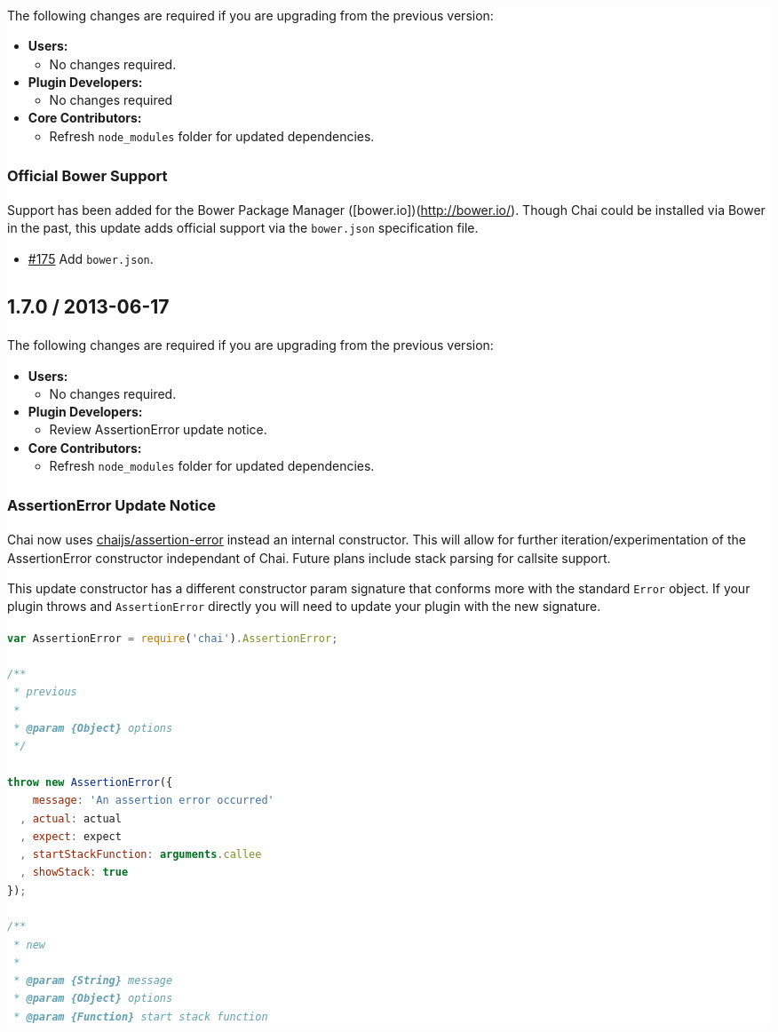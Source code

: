The following changes are required if you are upgrading from the previous version:

- **Users:**
  - No changes required.
- **Plugin Developers:** 
  - No changes required
- **Core Contributors:** 
  - Refresh `node_modules` folder for updated dependencies. 

### Official Bower Support

Support has been added for the Bower Package Manager ([bower.io])(http://bower.io/). Though
Chai could be installed via Bower in the past, this update adds official support via the `bower.json`
specification file. 

- [#175](https://github.com/chaijs/chai/issues/175) Add `bower.json`.

## 1.7.0 / 2013-06-17 

The following changes are required if you are upgrading from the previous version:

- **Users:**
  - No changes required.
- **Plugin Developers:** 
  - Review AssertionError update notice.
- **Core Contributors:** 
  - Refresh `node_modules` folder for updated dependencies. 

### AssertionError Update Notice

Chai now uses [chaijs/assertion-error](https://github.com/chaijs/assertion-error) instead an internal
constructor. This will allow for further iteration/experimentation of the AssertionError constructor 
independant of Chai. Future plans include stack parsing for callsite support. 

This update constructor has a different constructor param signature that conforms more with the standard
`Error` object. If your plugin throws and `AssertionError` directly you will need to update your plugin 
with the new signature.

```js
var AssertionError = require('chai').AssertionError;

/**
 * previous
 *
 * @param {Object} options
 */

throw new AssertionError({
    message: 'An assertion error occurred'
  , actual: actual
  , expect: expect
  , startStackFunction: arguments.callee
  , showStack: true
});

/**
 * new
 *
 * @param {String} message
 * @param {Object} options
 * @param {Function} start stack function
```